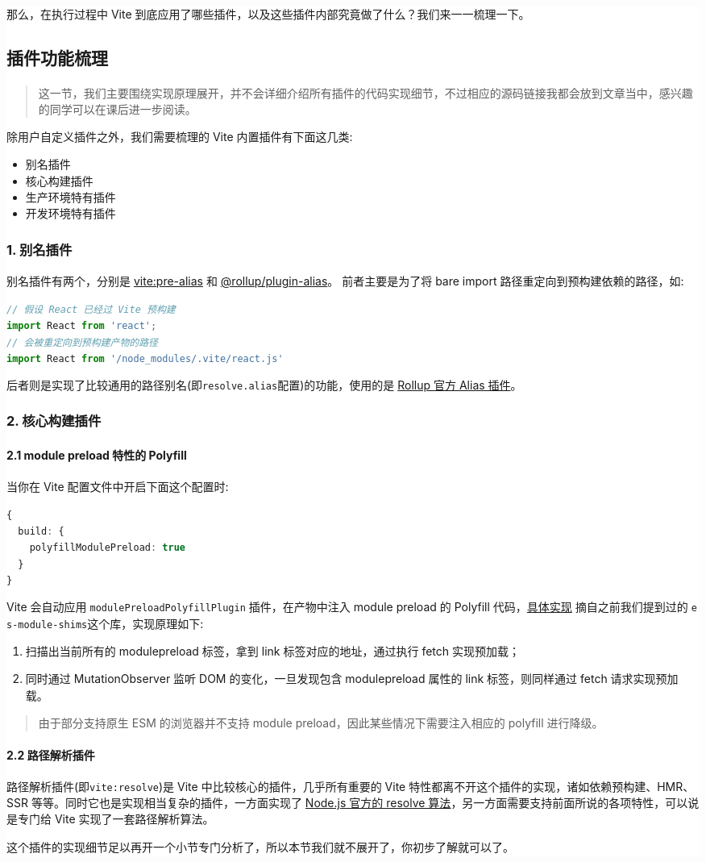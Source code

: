 那么，在执行过程中 Vite 到底应用了哪些插件，以及这些插件内部究竟做了什么？我们来一一梳理一下。

## 插件功能梳理

> 这一节，我们主要围绕实现原理展开，并不会详细介绍所有插件的代码实现细节，不过相应的源码链接我都会放到文章当中，感兴趣的同学可以在课后进一步阅读。

除用户自定义插件之外，我们需要梳理的 Vite 内置插件有下面这几类:
- 别名插件
- 核心构建插件
- 生产环境特有插件
- 开发环境特有插件

### 1. 别名插件
别名插件有两个，分别是 [vite:pre-alias](https://github.com/vitejs/vite/blob/72cb33e947e7aa72d27ed0c5eacb2457d523dfbf/packages/vite/src/node/plugins/preAlias.ts) 和 [@rollup/plugin-alias](https://github.com/vitejs/vite/blob/72cb33e947e7aa72d27ed0c5eacb2457d523dfbf/packages/vite/src/node/plugins/index.ts#L3)。
前者主要是为了将 bare import 路径重定向到预构建依赖的路径，如:
```ts
// 假设 React 已经过 Vite 预构建
import React from 'react';
// 会被重定向到预构建产物的路径
import React from '/node_modules/.vite/react.js'
```

后者则是实现了比较通用的路径别名(即`resolve.alias`配置)的功能，使用的是 [Rollup 官方 Alias 插件](https://github.com/rollup/plugins/tree/master/packages/alias#rollupplugin-alias)。

### 2. 核心构建插件
#### 2.1 module preload 特性的 Polyfill
当你在 Vite 配置文件中开启下面这个配置时:
```ts
{
  build: {
    polyfillModulePreload: true
  }
}
```

Vite 会自动应用 `modulePreloadPolyfillPlugin` 插件，在产物中注入 module preload 的 Polyfill 代码，[具体实现](https://github.com/vitejs/vite/blob/2b7e836f84b56b5f3dc81e0f5f161a9b5f9154c0/packages/vite/src/node/plugins/modulePreloadPolyfill.ts#L7) 摘自之前我们提到过的 `es-module-shims`这个库，实现原理如下:
1. 扫描出当前所有的 modulepreload 标签，拿到 link 标签对应的地址，通过执行 fetch 实现预加载；

2. 同时通过 MutationObserver 监听 DOM 的变化，一旦发现包含 modulepreload 属性的 link 标签，则同样通过 fetch 请求实现预加载。

> 由于部分支持原生 ESM 的浏览器并不支持 module preload，因此某些情况下需要注入相应的 polyfill 进行降级。


#### 2.2 路径解析插件
路径解析插件(即`vite:resolve`)是 Vite 中比较核心的插件，几乎所有重要的 Vite 特性都离不开这个插件的实现，诸如依赖预构建、HMR、SSR 等等。同时它也是实现相当复杂的插件，一方面实现了 [Node.js 官方的 resolve 算法](https://nodejs.org/api/modules.html#modules_all_together)，另一方面需要支持前面所说的各项特性，可以说是专门给 Vite 实现了一套路径解析算法。

这个插件的实现细节足以再开一个小节专门分析了，所以本节我们就不展开了，你初步了解就可以了。

